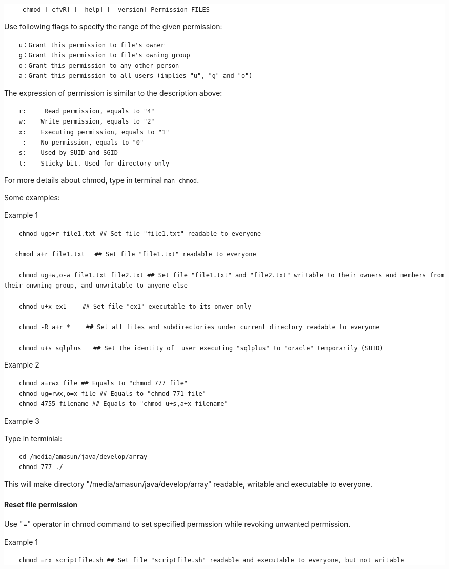          chmod [-cfvR] [--help] [--version] Permission FILES

Use following flags to specify the range of the given permission:

        u：Grant this permission to file's owner
        g：Grant this permission to file's owning group
        o：Grant this permission to any other person
        a：Grant this permission to all users (implies "u", "g" and "o")

The expression of permission is similar to the description above:

        r:     Read permission, equals to "4"
        w:    Write permission, equals to "2"
        x:    Executing permission, equals to "1"
        -:    No permission, equals to "0"
        s:    Used by SUID and SGID
        t:    Sticky bit. Used for directory only

For more details about chmod, type in terminal `man chmod`.

Some examples:

Example 1

        chmod ugo+r file1.txt ## Set file "file1.txt" readable to everyone
 
       chmod a+r file1.txt　 ## Set file "file1.txt" readable to everyone
    
        chmod ug+w,o-w file1.txt file2.txt ## Set file "file1.txt" and "file2.txt" writable to their owners and members from their onwning group, and unwritable to anyone else

        chmod u+x ex1　 　## Set file "ex1" executable to its onwer only

        chmod -R a+r *　　 ## Set all files and subdirectories under current directory readable to everyone

        chmod u+s sqlplus　　## Set the identity of  user executing "sqlplus" to "oracle" temporarily (SUID)

Example 2

        chmod a=rwx file ## Equals to "chmod 777 file"
        chmod ug=rwx,o=x file ## Equals to "chmod 771 file"
        chmod 4755 filename ## Equals to "chmod u+s,a+x filename"

Example 3

Type in terminial:

        cd /media/amasun/java/develop/array
        chmod 777 ./

This will make directory "/media/amasun/java/develop/array" readable, writable and executable to everyone.

#### Reset file permission

Use "=" operator in chmod command to set specified permssion while revoking unwanted permission.

Example 1

        chmod =rx scriptfile.sh ## Set file "scriptfile.sh" readable and executable to everyone, but not writable
